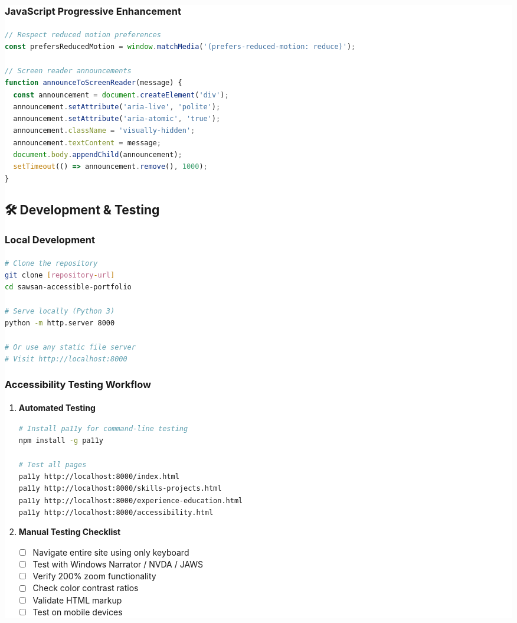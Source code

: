 ### **JavaScript Progressive Enhancement**
```javascript
// Respect reduced motion preferences
const prefersReducedMotion = window.matchMedia('(prefers-reduced-motion: reduce)');

// Screen reader announcements
function announceToScreenReader(message) {
  const announcement = document.createElement('div');
  announcement.setAttribute('aria-live', 'polite');
  announcement.setAttribute('aria-atomic', 'true');
  announcement.className = 'visually-hidden';
  announcement.textContent = message;
  document.body.appendChild(announcement);
  setTimeout(() => announcement.remove(), 1000);
}
```

## 🛠️ Development & Testing

### **Local Development**
```bash
# Clone the repository
git clone [repository-url]
cd sawsan-accessible-portfolio

# Serve locally (Python 3)
python -m http.server 8000

# Or use any static file server
# Visit http://localhost:8000
```

### **Accessibility Testing Workflow**

1. **Automated Testing**
   ```bash
   # Install pa11y for command-line testing
   npm install -g pa11y
   
   # Test all pages
   pa11y http://localhost:8000/index.html
   pa11y http://localhost:8000/skills-projects.html
   pa11y http://localhost:8000/experience-education.html
   pa11y http://localhost:8000/accessibility.html
   ```

2. **Manual Testing Checklist**
   - [ ] Navigate entire site using only keyboard
   - [ ] Test with Windows Narrator / NVDA / JAWS
   - [ ] Verify 200% zoom functionality
   - [ ] Check color contrast ratios
   - [ ] Validate HTML markup
   - [ ] Test on mobile devices
